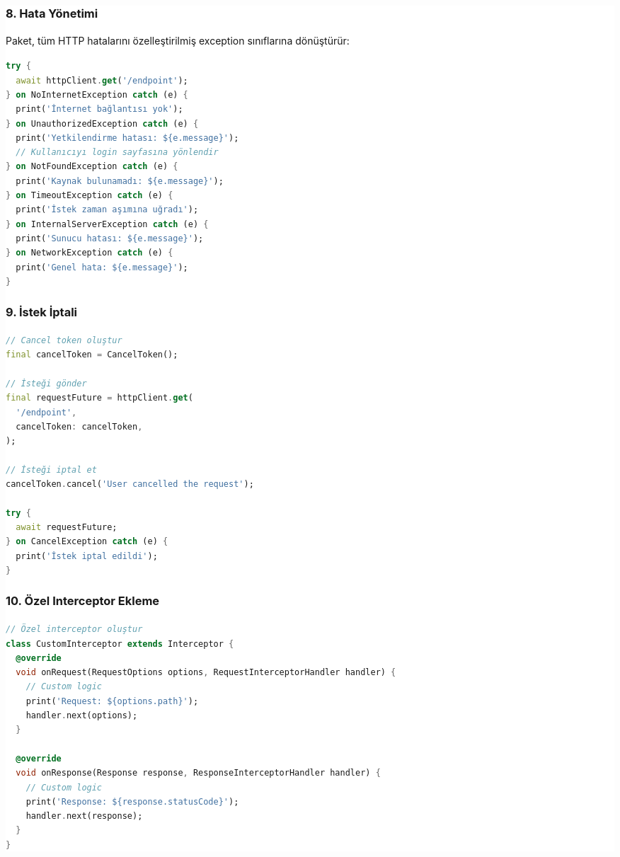 ### 8. Hata Yönetimi

Paket, tüm HTTP hatalarını özelleştirilmiş exception sınıflarına dönüştürür:

```dart
try {
  await httpClient.get('/endpoint');
} on NoInternetException catch (e) {
  print('İnternet bağlantısı yok');
} on UnauthorizedException catch (e) {
  print('Yetkilendirme hatası: ${e.message}');
  // Kullanıcıyı login sayfasına yönlendir
} on NotFoundException catch (e) {
  print('Kaynak bulunamadı: ${e.message}');
} on TimeoutException catch (e) {
  print('İstek zaman aşımına uğradı');
} on InternalServerException catch (e) {
  print('Sunucu hatası: ${e.message}');
} on NetworkException catch (e) {
  print('Genel hata: ${e.message}');
}
```

### 9. İstek İptali

```dart
// Cancel token oluştur
final cancelToken = CancelToken();

// İsteği gönder
final requestFuture = httpClient.get(
  '/endpoint',
  cancelToken: cancelToken,
);

// İsteği iptal et
cancelToken.cancel('User cancelled the request');

try {
  await requestFuture;
} on CancelException catch (e) {
  print('İstek iptal edildi');
}
```

### 10. Özel Interceptor Ekleme

```dart
// Özel interceptor oluştur
class CustomInterceptor extends Interceptor {
  @override
  void onRequest(RequestOptions options, RequestInterceptorHandler handler) {
    // Custom logic
    print('Request: ${options.path}');
    handler.next(options);
  }

  @override
  void onResponse(Response response, ResponseInterceptorHandler handler) {
    // Custom logic
    print('Response: ${response.statusCode}');
    handler.next(response);
  }
}

```